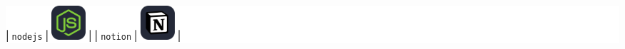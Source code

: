 |       `nodejs`      |     <img src="./assets/nodejs-dark.svg" width="48">      |
|       `notion`      |     <img src="./assets/notion-dark.svg" width="48">      |